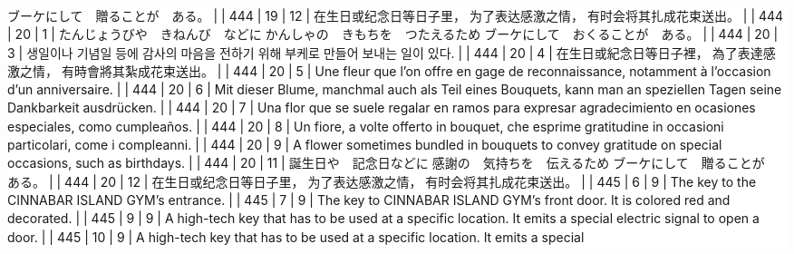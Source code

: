 ブーケにして　贈ることが　ある。                                                                                                                        |
| 444     | 19               | 12          | 在生日或纪念日等日子里，
为了表达感激之情，
有时会将其扎成花束送出。                                                                                                                                |
| 444     | 20               | 1           | たんじょうびや　きねんび　などに
かんしゃの　きもちを　つたえるため
ブーケにして　おくることが　ある。                                                                                                               |
| 444     | 20               | 3           | 생일이나 기념일 등에
감사의 마음을 전하기 위해
부케로 만들어 보내는 일이 있다.                                                                                                                      |
| 444     | 20               | 4           | 在生日或紀念日等日子裡，
為了表達感激之情，
有時會將其紮成花束送出。                                                                                                                                |
| 444     | 20               | 5           | Une fleur que l’on offre en gage de reconnaissance,
notamment à l’occasion d’un anniversaire.                                                                      |
| 444     | 20               | 6           | Mit dieser Blume, manchmal auch als Teil eines
Bouquets, kann man an speziellen Tagen seine
Dankbarkeit ausdrücken.                                                |
| 444     | 20               | 7           | Una flor que se suele regalar en ramos para expresar
agradecimiento en ocasiones especiales, como
cumpleaños.                                                      |
| 444     | 20               | 8           | Un fiore, a volte offerto in bouquet, che
esprime gratitudine in occasioni particolari,
come i compleanni.                                                         |
| 444     | 20               | 9           | A flower sometimes bundled in bouquets to convey
gratitude on special occasions, such as birthdays.                                                                |
| 444     | 20               | 11          | 誕生日や　記念日などに
感謝の　気持ちを　伝えるため
ブーケにして　贈ることが　ある。                                                                                                                        |
| 444     | 20               | 12          | 在生日或纪念日等日子里，
为了表达感激之情，
有时会将其扎成花束送出。                                                                                                                                |
| 445     | 6                | 9           | The key to the
CINNABAR ISLAND
GYM’s entrance.                                                                                                                     |
| 445     | 7                | 9           | The key to CINNABAR ISLAND GYM’s
front door. It is colored red and
decorated.                                                                                      |
| 445     | 9                | 9           | A high-tech key that has to be used at
a specific location. It emits a special
electric signal to open a door.                                                     |
| 445     | 10               | 9           | A high-tech key that has to be used at
a specific location. It emits a special